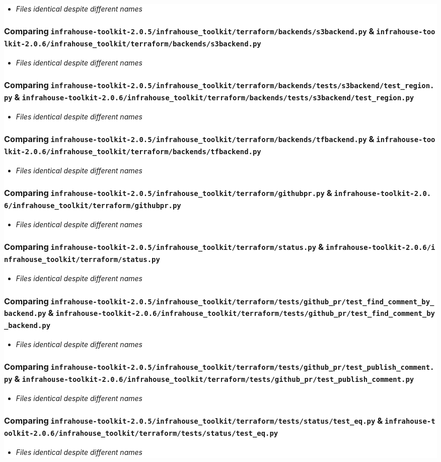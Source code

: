  * *Files identical despite different names*

### Comparing `infrahouse-toolkit-2.0.5/infrahouse_toolkit/terraform/backends/s3backend.py` & `infrahouse-toolkit-2.0.6/infrahouse_toolkit/terraform/backends/s3backend.py`

 * *Files identical despite different names*

### Comparing `infrahouse-toolkit-2.0.5/infrahouse_toolkit/terraform/backends/tests/s3backend/test_region.py` & `infrahouse-toolkit-2.0.6/infrahouse_toolkit/terraform/backends/tests/s3backend/test_region.py`

 * *Files identical despite different names*

### Comparing `infrahouse-toolkit-2.0.5/infrahouse_toolkit/terraform/backends/tfbackend.py` & `infrahouse-toolkit-2.0.6/infrahouse_toolkit/terraform/backends/tfbackend.py`

 * *Files identical despite different names*

### Comparing `infrahouse-toolkit-2.0.5/infrahouse_toolkit/terraform/githubpr.py` & `infrahouse-toolkit-2.0.6/infrahouse_toolkit/terraform/githubpr.py`

 * *Files identical despite different names*

### Comparing `infrahouse-toolkit-2.0.5/infrahouse_toolkit/terraform/status.py` & `infrahouse-toolkit-2.0.6/infrahouse_toolkit/terraform/status.py`

 * *Files identical despite different names*

### Comparing `infrahouse-toolkit-2.0.5/infrahouse_toolkit/terraform/tests/github_pr/test_find_comment_by_backend.py` & `infrahouse-toolkit-2.0.6/infrahouse_toolkit/terraform/tests/github_pr/test_find_comment_by_backend.py`

 * *Files identical despite different names*

### Comparing `infrahouse-toolkit-2.0.5/infrahouse_toolkit/terraform/tests/github_pr/test_publish_comment.py` & `infrahouse-toolkit-2.0.6/infrahouse_toolkit/terraform/tests/github_pr/test_publish_comment.py`

 * *Files identical despite different names*

### Comparing `infrahouse-toolkit-2.0.5/infrahouse_toolkit/terraform/tests/status/test_eq.py` & `infrahouse-toolkit-2.0.6/infrahouse_toolkit/terraform/tests/status/test_eq.py`

 * *Files identical despite different names*

